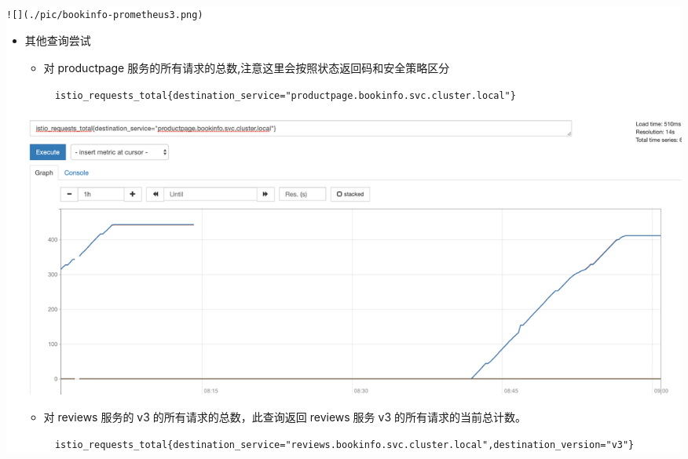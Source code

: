 	![](./pic/bookinfo-prometheus3.png)
- 其他查询尝试
	- 对 productpage 服务的所有请求的总数,注意这里会按照状态返回码和安全策略区分
	
			istio_requests_total{destination_service="productpage.bookinfo.svc.cluster.local"}
	
	![](./pic/bookinfo-prometheus4.png)			
			
	- 对 reviews 服务的 v3 的所有请求的总数，此查询返回 reviews 服务 v3 的所有请求的当前总计数。

			istio_requests_total{destination_service="reviews.bookinfo.svc.cluster.local",destination_version="v3"}
			